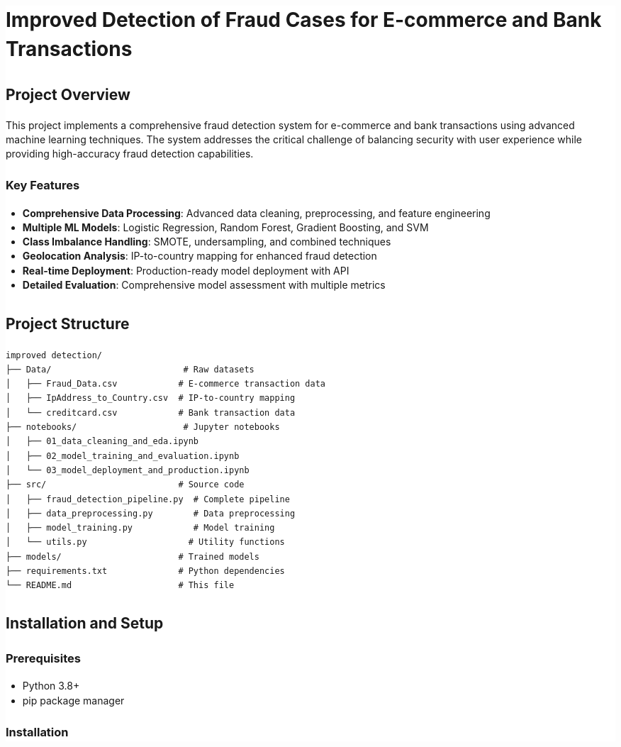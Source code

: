 # Improved Detection of Fraud Cases for E-commerce and Bank Transactions

## Project Overview

This project implements a comprehensive fraud detection system for e-commerce and bank transactions using advanced machine learning techniques. The system addresses the critical challenge of balancing security with user experience while providing high-accuracy fraud detection capabilities.

### Key Features

- **Comprehensive Data Processing**: Advanced data cleaning, preprocessing, and feature engineering
- **Multiple ML Models**: Logistic Regression, Random Forest, Gradient Boosting, and SVM
- **Class Imbalance Handling**: SMOTE, undersampling, and combined techniques
- **Geolocation Analysis**: IP-to-country mapping for enhanced fraud detection
- **Real-time Deployment**: Production-ready model deployment with API
- **Detailed Evaluation**: Comprehensive model assessment with multiple metrics

## Project Structure

```
improved detection/
├── Data/                          # Raw datasets
│   ├── Fraud_Data.csv            # E-commerce transaction data
│   ├── IpAddress_to_Country.csv  # IP-to-country mapping
│   └── creditcard.csv            # Bank transaction data
├── notebooks/                     # Jupyter notebooks
│   ├── 01_data_cleaning_and_eda.ipynb
│   ├── 02_model_training_and_evaluation.ipynb
│   └── 03_model_deployment_and_production.ipynb
├── src/                          # Source code
│   ├── fraud_detection_pipeline.py  # Complete pipeline
│   ├── data_preprocessing.py        # Data preprocessing
│   ├── model_training.py            # Model training
│   └── utils.py                    # Utility functions
├── models/                       # Trained models
├── requirements.txt              # Python dependencies
└── README.md                     # This file
```

## Installation and Setup

### Prerequisites

- Python 3.8+
- pip package manager

### Installation
